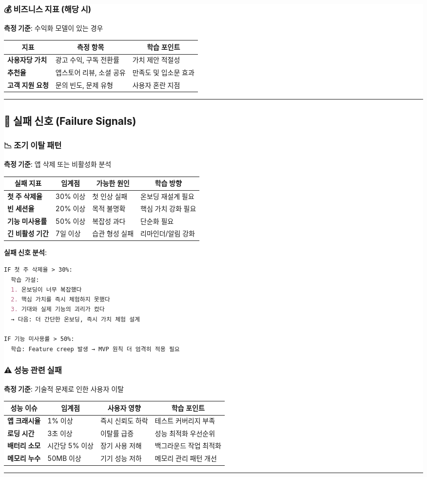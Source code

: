 ### 💰 비즈니스 지표 (해당 시)
**측정 기준**: 수익화 모델이 있는 경우

| 지표 | 측정 항목 | 학습 포인트 |
|------|-----------|-------------|
| **사용자당 가치** | 광고 수익, 구독 전환률 | 가치 제안 적절성 |
| **추천율** | 앱스토어 리뷰, 소셜 공유 | 만족도 및 입소문 효과 |
| **고객 지원 요청** | 문의 빈도, 문제 유형 | 사용자 혼란 지점 |

---

## 🚨 실패 신호 (Failure Signals)

### 📉 조기 이탈 패턴
**측정 기준**: 앱 삭제 또는 비활성화 분석

| 실패 지표 | 임계점 | 가능한 원인 | 학습 방향 |
|-----------|--------|-------------|-----------|
| **첫 주 삭제율** | 30% 이상 | 첫 인상 실패 | 온보딩 재설계 필요 |
| **빈 세션율** | 20% 이상 | 목적 불명확 | 핵심 가치 강화 필요 |
| **기능 미사용률** | 50% 이상 | 복잡성 과다 | 단순화 필요 |
| **긴 비활성 기간** | 7일 이상 | 습관 형성 실패 | 리마인더/알림 강화 |

**실패 신호 분석**:
```markdown
IF 첫 주 삭제율 > 30%:
  학습 가설:
  1. 온보딩이 너무 복잡했다
  2. 핵심 가치를 즉시 체험하지 못했다  
  3. 기대와 실제 기능의 괴리가 컸다
  → 다음: 더 간단한 온보딩, 즉시 가치 체험 설계

IF 기능 미사용률 > 50%:
  학습: Feature creep 발생 → MVP 원칙 더 엄격히 적용 필요
```

### ⚠️ 성능 관련 실패
**측정 기준**: 기술적 문제로 인한 사용자 이탈

| 성능 이슈 | 임계점 | 사용자 영향 | 학습 포인트 |
|-----------|--------|-------------|-------------|
| **앱 크래시율** | 1% 이상 | 즉시 신뢰도 하락 | 테스트 커버리지 부족 |
| **로딩 시간** | 3초 이상 | 이탈률 급증 | 성능 최적화 우선순위 |
| **배터리 소모** | 시간당 5% 이상 | 장기 사용 저해 | 백그라운드 작업 최적화 |
| **메모리 누수** | 50MB 이상 | 기기 성능 저하 | 메모리 관리 패턴 개선 |

---